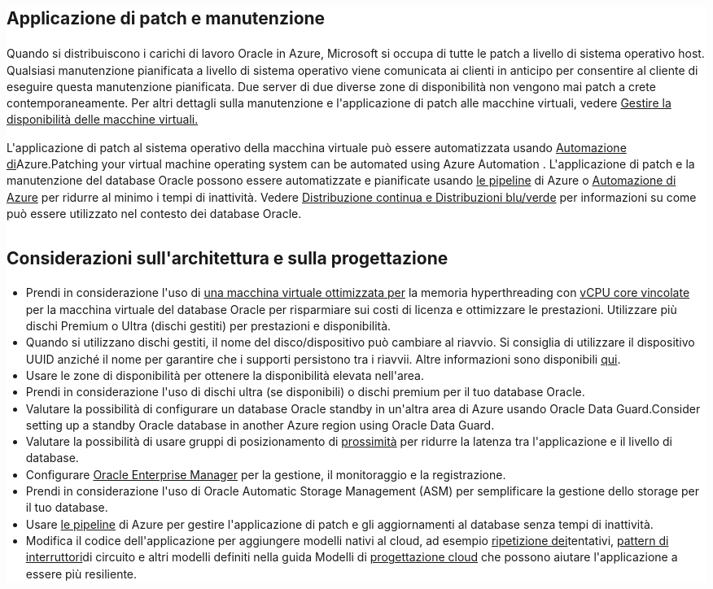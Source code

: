 ## <a name="patching-and-maintenance"></a>Applicazione di patch e manutenzione

Quando si distribuiscono i carichi di lavoro Oracle in Azure, Microsoft si occupa di tutte le patch a livello di sistema operativo host. Qualsiasi manutenzione pianificata a livello di sistema operativo viene comunicata ai clienti in anticipo per consentire al cliente di eseguire questa manutenzione pianificata. Due server di due diverse zone di disponibilità non vengono mai patch a crete contemporaneamente. Per altri dettagli sulla manutenzione e l'applicazione di patch alle macchine virtuali, vedere [Gestire la disponibilità delle macchine virtuali.](../../../virtual-machines/linux/manage-availability.md) 

L'applicazione di patch al sistema operativo della macchina virtuale può essere automatizzata usando [Automazione di](../../../automation/automation-tutorial-update-management.md)Azure.Patching your virtual machine operating system can be automated using Azure Automation . L'applicazione di patch e la manutenzione del database Oracle possono essere automatizzate e pianificate usando [le pipeline](/azure/devops/pipelines/get-started/what-is-azure-pipelines?view=azure-devops) di Azure o [Automazione di Azure](../../../automation/automation-tutorial-update-management.md) per ridurre al minimo i tempi di inattività. Vedere [Distribuzione continua e Distribuzioni blu/verde](/azure/devops/learn/what-is-continuous-delivery) per informazioni su come può essere utilizzato nel contesto dei database Oracle.

## <a name="architecture-and-design-considerations"></a>Considerazioni sull'architettura e sulla progettazione

- Prendi in considerazione l'uso di [una macchina virtuale ottimizzata per](../../../virtual-machines/windows/sizes-memory.md) la memoria hyperthreading con [vCPU core vincolate](../../../virtual-machines/windows/constrained-vcpu.md) per la macchina virtuale del database Oracle per risparmiare sui costi di licenza e ottimizzare le prestazioni. Utilizzare più dischi Premium o Ultra (dischi gestiti) per prestazioni e disponibilità.
- Quando si utilizzano dischi gestiti, il nome del disco/dispositivo può cambiare al riavvio. Si consiglia di utilizzare il dispositivo UUID anziché il nome per garantire che i supporti persistono tra i riavvii. Altre informazioni sono disponibili [qui](../../../virtual-machines/linux/configure-raid.md#add-the-new-file-system-to-etcfstab).
- Usare le zone di disponibilità per ottenere la disponibilità elevata nell'area.
- Prendi in considerazione l'uso di dischi ultra (se disponibili) o dischi premium per il tuo database Oracle.
- Valutare la possibilità di configurare un database Oracle standby in un'altra area di Azure usando Oracle Data Guard.Consider setting up a standby Oracle database in another Azure region using Oracle Data Guard.
- Valutare la possibilità di usare gruppi di posizionamento di [prossimità](../../../virtual-machines/linux/co-location.md#proximity-placement-groups) per ridurre la latenza tra l'applicazione e il livello di database.
- Configurare [Oracle Enterprise Manager](https://docs.oracle.com/en/enterprise-manager/) per la gestione, il monitoraggio e la registrazione.
- Prendi in considerazione l'uso di Oracle Automatic Storage Management (ASM) per semplificare la gestione dello storage per il tuo database.
- Usare [le pipeline](/azure/devops/pipelines/get-started/what-is-azure-pipelines) di Azure per gestire l'applicazione di patch e gli aggiornamenti al database senza tempi di inattività.
- Modifica il codice dell'applicazione per aggiungere modelli nativi al cloud, ad esempio [ripetizione dei](/azure/architecture/patterns/retry)tentativi, [pattern di interruttori](/azure/architecture/patterns/circuit-breaker)di circuito e altri modelli definiti nella guida Modelli di [progettazione cloud](/azure/architecture/patterns/) che possono aiutare l'applicazione a essere più resiliente.
